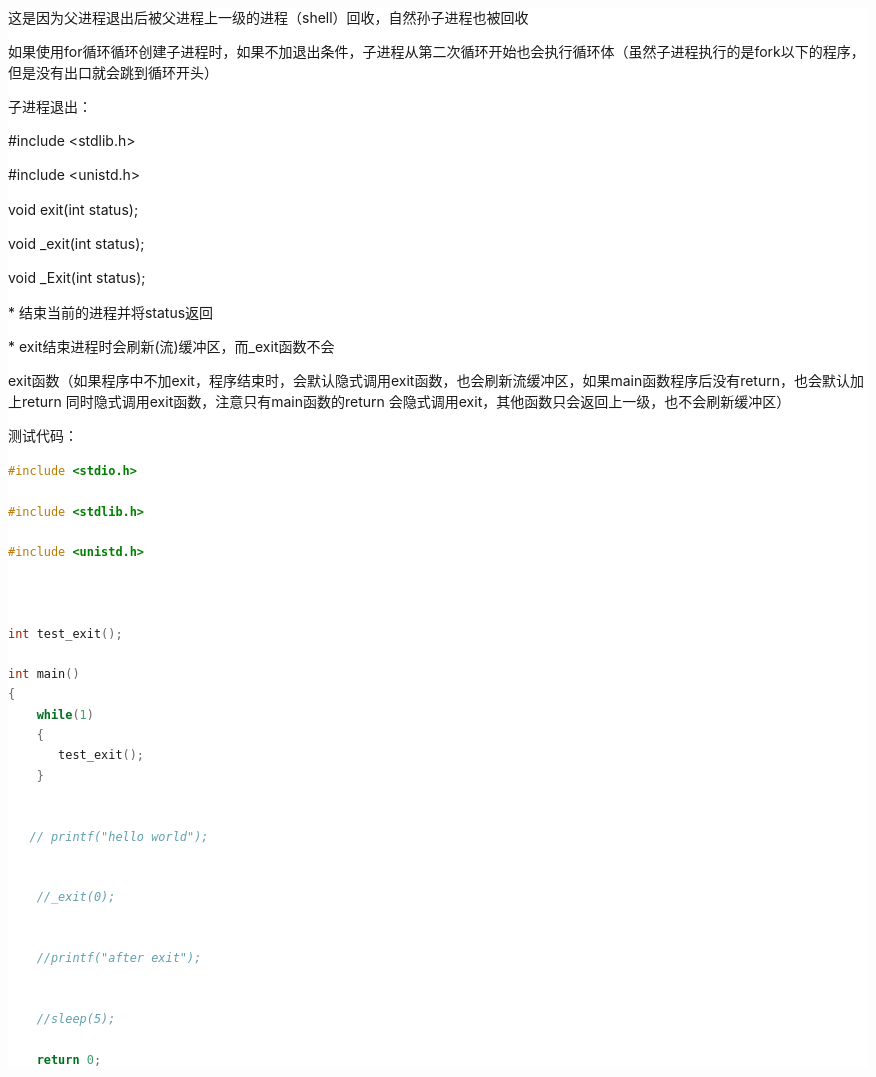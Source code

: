 

这是因为父进程退出后被父进程上一级的进程（shell）回收，自然孙子进程也被回收







如果使用for循环循环创建子进程时，如果不加退出条件，子进程从第二次循环开始也会执行循环体（虽然子进程执行的是fork以下的程序，但是没有出口就会跳到循环开头）





子进程退出：



\#include <stdlib.h>

\#include  <unistd.h>

void  exit(int  status);

void  _exit(int  status);

void  _Exit(int  status);

\* 结束当前的进程并将status返回

\* exit结束进程时会刷新(流)缓冲区，而_exit函数不会



exit函数（如果程序中不加exit，程序结束时，会默认隐式调用exit函数，也会刷新流缓冲区，如果main函数程序后没有return，也会默认加上return 同时隐式调用exit函数，注意只有main函数的return 会隐式调用exit，其他函数只会返回上一级，也不会刷新缓冲区）





测试代码：



```c
#include <stdio.h>

#include <stdlib.h>

#include <unistd.h>



int test_exit();

int main()  
{
​    while(1)
​    {
​       test_exit();
​    }


   // printf("hello world");


​    //_exit(0);


​    //printf("after exit");

​   
​    //sleep(5);

​    return 0;

```